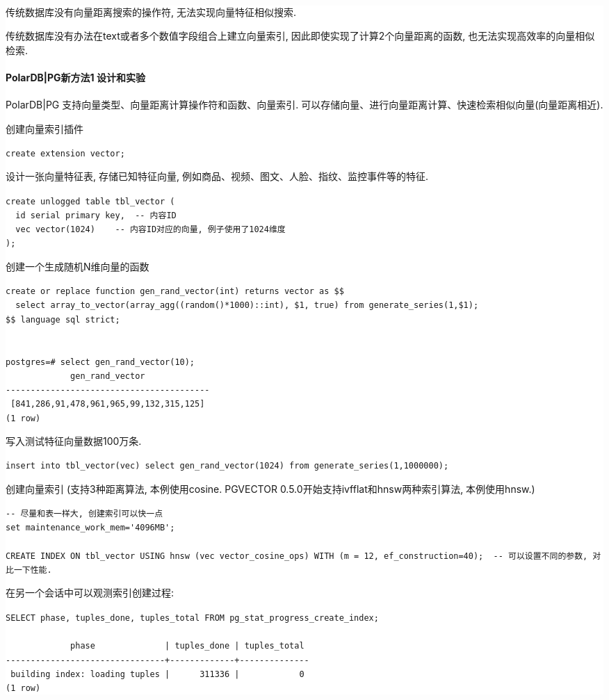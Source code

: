 传统数据库没有向量距离搜索的操作符, 无法实现向量特征相似搜索.  
  
传统数据库没有办法在text或者多个数值字段组合上建立向量索引, 因此即使实现了计算2个向量距离的函数, 也无法实现高效率的向量相似检索.  
  
#### PolarDB|PG新方法1 设计和实验  
PolarDB|PG 支持向量类型、向量距离计算操作符和函数、向量索引. 可以存储向量、进行向量距离计算、快速检索相似向量(向量距离相近).  
  
创建向量索引插件  
```  
create extension vector;  
```  
  
设计一张向量特征表, 存储已知特征向量, 例如商品、视频、图文、人脸、指纹、监控事件等的特征.  
```  
create unlogged table tbl_vector (  
  id serial primary key,  -- 内容ID  
  vec vector(1024)    -- 内容ID对应的向量, 例子使用了1024维度  
);  
```  
  
创建一个生成随机N维向量的函数  
```  
create or replace function gen_rand_vector(int) returns vector as $$  
  select array_to_vector(array_agg((random()*1000)::int), $1, true) from generate_series(1,$1);  
$$ language sql strict;  
  
  
postgres=# select gen_rand_vector(10);  
             gen_rand_vector  
-----------------------------------------  
 [841,286,91,478,961,965,99,132,315,125]  
(1 row)  
```  
  
写入测试特征向量数据100万条.  
```  
insert into tbl_vector(vec) select gen_rand_vector(1024) from generate_series(1,1000000);  
```  
  
创建向量索引 (支持3种距离算法, 本例使用cosine. PGVECTOR 0.5.0开始支持ivfflat和hnsw两种索引算法, 本例使用hnsw.)  
```  
-- 尽量和表一样大, 创建索引可以快一点  
set maintenance_work_mem='4096MB';  
  
CREATE INDEX ON tbl_vector USING hnsw (vec vector_cosine_ops) WITH (m = 12, ef_construction=40);  -- 可以设置不同的参数, 对比一下性能.  
```  
  
在另一个会话中可以观测索引创建过程:  
```  
SELECT phase, tuples_done, tuples_total FROM pg_stat_progress_create_index;  
  
             phase              | tuples_done | tuples_total  
--------------------------------+-------------+--------------  
 building index: loading tuples |      311336 |            0  
(1 row)  
```  
  